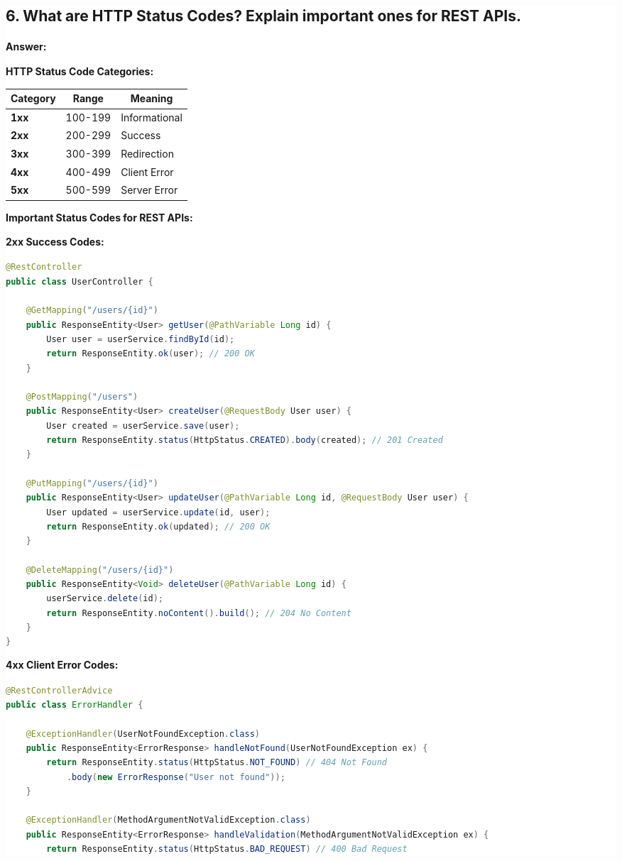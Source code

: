 ## **6. What are HTTP Status Codes? Explain important ones for REST APIs.**

**Answer:**

**HTTP Status Code Categories:**

| Category | Range | Meaning |
|----------|-------|---------|
| **1xx** | 100-199 | Informational |
| **2xx** | 200-299 | Success |
| **3xx** | 300-399 | Redirection |
| **4xx** | 400-499 | Client Error |
| **5xx** | 500-599 | Server Error |

**Important Status Codes for REST APIs:**

**2xx Success Codes:**
```java
@RestController
public class UserController {
    
    @GetMapping("/users/{id}")
    public ResponseEntity<User> getUser(@PathVariable Long id) {
        User user = userService.findById(id);
        return ResponseEntity.ok(user); // 200 OK
    }
    
    @PostMapping("/users")
    public ResponseEntity<User> createUser(@RequestBody User user) {
        User created = userService.save(user);
        return ResponseEntity.status(HttpStatus.CREATED).body(created); // 201 Created
    }
    
    @PutMapping("/users/{id}")
    public ResponseEntity<User> updateUser(@PathVariable Long id, @RequestBody User user) {
        User updated = userService.update(id, user);
        return ResponseEntity.ok(updated); // 200 OK
    }
    
    @DeleteMapping("/users/{id}")
    public ResponseEntity<Void> deleteUser(@PathVariable Long id) {
        userService.delete(id);
        return ResponseEntity.noContent().build(); // 204 No Content
    }
}
```

**4xx Client Error Codes:**
```java
@RestControllerAdvice
public class ErrorHandler {
    
    @ExceptionHandler(UserNotFoundException.class)
    public ResponseEntity<ErrorResponse> handleNotFound(UserNotFoundException ex) {
        return ResponseEntity.status(HttpStatus.NOT_FOUND) // 404 Not Found
            .body(new ErrorResponse("User not found"));
    }
    
    @ExceptionHandler(MethodArgumentNotValidException.class)
    public ResponseEntity<ErrorResponse> handleValidation(MethodArgumentNotValidException ex) {
        return ResponseEntity.status(HttpStatus.BAD_REQUEST) // 400 Bad Request
```